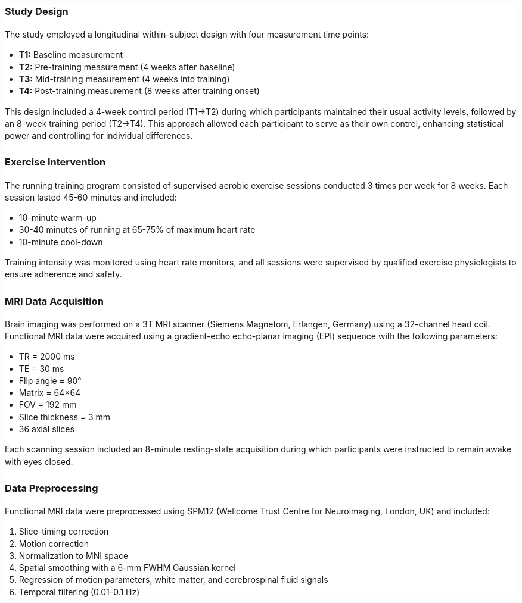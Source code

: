 ### Study Design

The study employed a longitudinal within-subject design with four measurement time points:

- **T1:** Baseline measurement
- **T2:** Pre-training measurement (4 weeks after baseline)
- **T3:** Mid-training measurement (4 weeks into training)
- **T4:** Post-training measurement (8 weeks after training onset)

This design included a 4-week control period (T1→T2) during which participants maintained their usual activity levels, followed by an 8-week training period (T2→T4). This approach allowed each participant to serve as their own control, enhancing statistical power and controlling for individual differences.

### Exercise Intervention

The running training program consisted of supervised aerobic exercise sessions conducted 3 times per week for 8 weeks. Each session lasted 45-60 minutes and included:

- 10-minute warm-up
- 30-40 minutes of running at 65-75% of maximum heart rate
- 10-minute cool-down

Training intensity was monitored using heart rate monitors, and all sessions were supervised by qualified exercise physiologists to ensure adherence and safety.

### MRI Data Acquisition

Brain imaging was performed on a 3T MRI scanner (Siemens Magnetom, Erlangen, Germany) using a 32-channel head coil. Functional MRI data were acquired using a gradient-echo echo-planar imaging (EPI) sequence with the following parameters:

- TR = 2000 ms
- TE = 30 ms
- Flip angle = 90°
- Matrix = 64×64
- FOV = 192 mm
- Slice thickness = 3 mm
- 36 axial slices

Each scanning session included an 8-minute resting-state acquisition during which participants were instructed to remain awake with eyes closed.

### Data Preprocessing

Functional MRI data were preprocessed using SPM12 (Wellcome Trust Centre for Neuroimaging, London, UK) and included:

1. Slice-timing correction
2. Motion correction
3. Normalization to MNI space
4. Spatial smoothing with a 6-mm FWHM Gaussian kernel
5. Regression of motion parameters, white matter, and cerebrospinal fluid signals
6. Temporal filtering (0.01-0.1 Hz)
